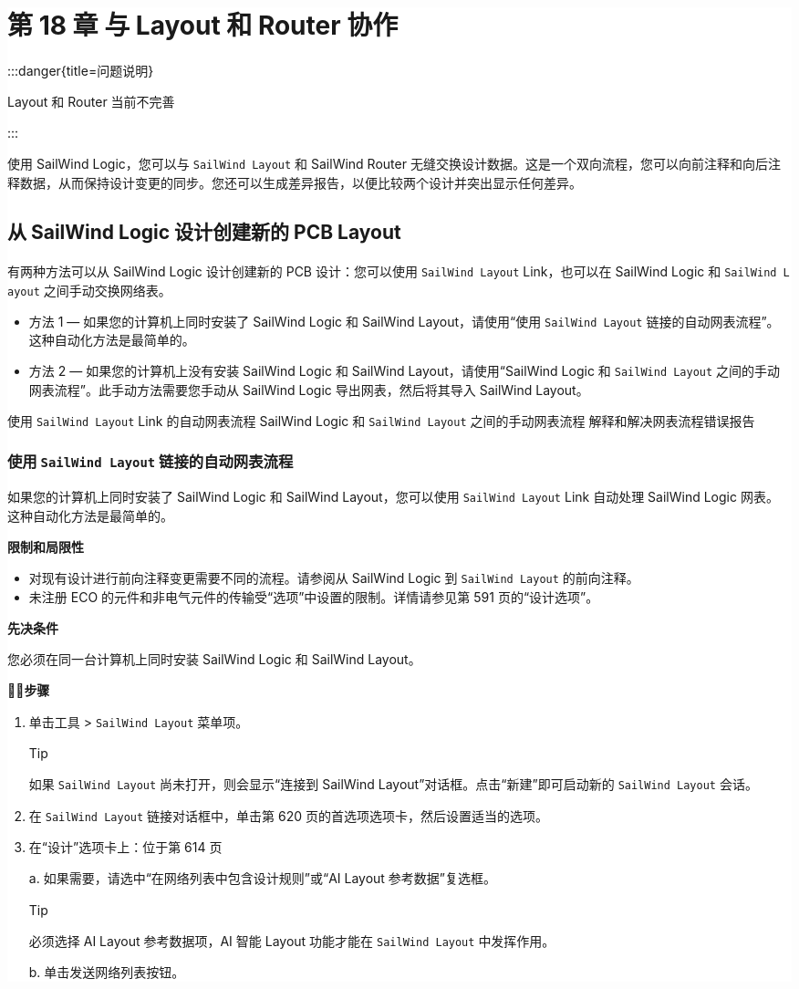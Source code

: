 # 第 18 章 与 Layout 和 Router 协作

:::danger{title=问题说明}

Layout 和 Router 当前不完善

:::

使用 SailWind Logic，您可以与 `SailWind Layout` 和 SailWind Router 无缝交换设计数据。这是一个双向流程，您可以向前注释和向后注释数据，从而保持设计变更的同步。您还可以生成差异报告，以便比较两个设计并突出显示任何差异。

## 从 SailWind Logic 设计创建新的 PCB Layout

有两种方法可以从 SailWind Logic 设计创建新的 PCB 设计：您可以使用 `SailWind Layout` Link，也可以在 SailWind Logic 和 `SailWind Layout` 之间手动交换网络表。

- 方法 1 — 如果您的计算机上同时安装了 SailWind Logic 和 SailWind Layout，请使用“使用 `SailWind Layout` 链接的自动网表流程”。这种自动化方法是最简单的。

- 方法 2 — 如果您的计算机上没有安装 SailWind Logic 和 SailWind Layout，请使用“SailWind Logic 和 `SailWind Layout` 之间的手动网表流程”。此手动方法需要您手动从 SailWind Logic 导出网表，然后将其导入 SailWind Layout。

使用 `SailWind Layout` Link 的自动网表流程 
SailWind Logic 和 `SailWind Layout` 之间的手动网表流程 
解释和解决网表流程错误报告

### 使用 `SailWind Layout` 链接的自动网表流程

如果您的计算机上同时安装了 SailWind Logic 和 SailWind Layout，您可以使用 `SailWind Layout` Link 自动处理 SailWind Logic 网表。 这种自动化方法是最简单的。

**限制和局限性**

- 对现有设计进行前向注释变更需要不同的流程。请参阅从 SailWind Logic 到 `SailWind Layout` 的前向注释。
- 未注册 ECO 的元件和非电气元件的传输受“选项”中设置的限制。详情请参见第 591 页的“设计选项”。

**先决条件**

您必须在同一台计算机上同时安装 SailWind Logic 和 SailWind Layout。

🏃‍♂️‍**步骤**

1. 单击工具 > `SailWind Layout` 菜单项。

    > [!TIP]
    > 
    > 如果 `SailWind Layout` 尚未打开，则会显示“连接到 SailWind Layout”对话框。点击“新建”即可启动新的 `SailWind Layout` 会话。

2. 在 `SailWind Layout` 链接对话框中，单击第 620 页的首选项选项卡，然后设置适当的选项。
3. 在“设计”选项卡上：位于第 614 页

    a. 如果需要，请选中“在网络列表中包含设计规则”或“AI Layout 参考数据”复选框。

    > [!TIP]
    > 
    > 必须选择 AI Layout 参考数据项，AI 智能 Layout 功能才能在 `SailWind Layout` 中发挥作用。

    b. 单击发送网络列表按钮。
